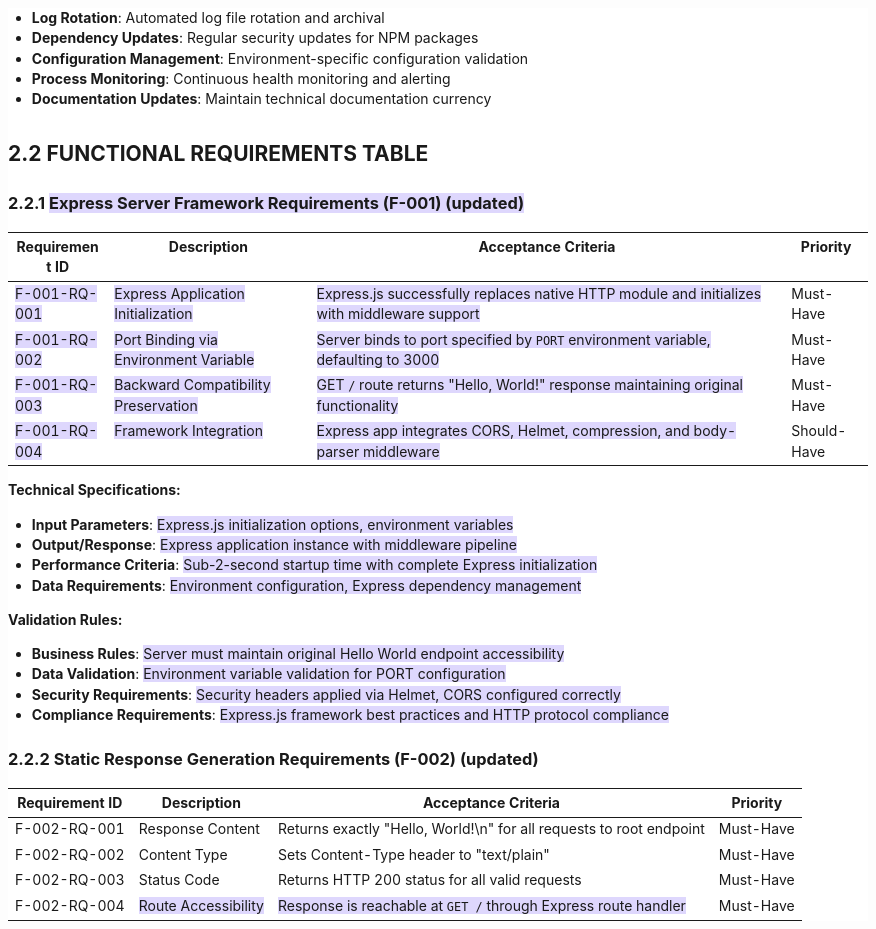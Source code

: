 - **Log Rotation**: Automated log file rotation and archival
- **Dependency Updates**: Regular security updates for NPM packages
- **Configuration Management**: Environment-specific configuration validation
- **Process Monitoring**: Continuous health monitoring and alerting
- **Documentation Updates**: Maintain technical documentation currency

## 2.2 FUNCTIONAL REQUIREMENTS TABLE

### 2.2.1 <span style="background-color: rgba(91, 57, 243, 0.2)">Express Server Framework Requirements (F-001) (updated)

| Requirement ID | Description | Acceptance Criteria | Priority |
|----------------|-------------|-------------------|----------|
| <span style="background-color: rgba(91, 57, 243, 0.2)">F-001-RQ-001</span> | <span style="background-color: rgba(91, 57, 243, 0.2)">Express Application Initialization</span> | <span style="background-color: rgba(91, 57, 243, 0.2)">Express.js successfully replaces native HTTP module and initializes with middleware support</span> | Must-Have |
| <span style="background-color: rgba(91, 57, 243, 0.2)">F-001-RQ-002</span> | <span style="background-color: rgba(91, 57, 243, 0.2)">Port Binding via Environment Variable</span> | <span style="background-color: rgba(91, 57, 243, 0.2)">Server binds to port specified by `PORT` environment variable, defaulting to 3000</span> | Must-Have |
| <span style="background-color: rgba(91, 57, 243, 0.2)">F-001-RQ-003</span> | <span style="background-color: rgba(91, 57, 243, 0.2)">Backward Compatibility Preservation</span> | <span style="background-color: rgba(91, 57, 243, 0.2)">GET `/` route returns "Hello, World!" response maintaining original functionality</span> | Must-Have |
| <span style="background-color: rgba(91, 57, 243, 0.2)">F-001-RQ-004</span> | <span style="background-color: rgba(91, 57, 243, 0.2)">Framework Integration</span> | <span style="background-color: rgba(91, 57, 243, 0.2)">Express app integrates CORS, Helmet, compression, and body-parser middleware</span> | Should-Have |

**Technical Specifications:**
- **Input Parameters**: <span style="background-color: rgba(91, 57, 243, 0.2)">Express.js initialization options, environment variables</span>
- **Output/Response**: <span style="background-color: rgba(91, 57, 243, 0.2)">Express application instance with middleware pipeline</span>
- **Performance Criteria**: <span style="background-color: rgba(91, 57, 243, 0.2)">Sub-2-second startup time with complete Express initialization</span>
- **Data Requirements**: <span style="background-color: rgba(91, 57, 243, 0.2)">Environment configuration, Express dependency management</span>

**Validation Rules:**
- **Business Rules**: <span style="background-color: rgba(91, 57, 243, 0.2)">Server must maintain original Hello World endpoint accessibility</span>
- **Data Validation**: <span style="background-color: rgba(91, 57, 243, 0.2)">Environment variable validation for PORT configuration</span>
- **Security Requirements**: <span style="background-color: rgba(91, 57, 243, 0.2)">Security headers applied via Helmet, CORS configured correctly</span>
- **Compliance Requirements**: <span style="background-color: rgba(91, 57, 243, 0.2)">Express.js framework best practices and HTTP protocol compliance</span>

### 2.2.2 Static Response Generation Requirements (F-002) (updated)

| Requirement ID | Description | Acceptance Criteria | Priority |
|----------------|-------------|-------------------|----------|
| F-002-RQ-001 | Response Content | Returns exactly "Hello, World!\n" for all requests to root endpoint | Must-Have |
| F-002-RQ-002 | Content Type | Sets Content-Type header to "text/plain" | Must-Have |
| F-002-RQ-003 | Status Code | Returns HTTP 200 status for all valid requests | Must-Have |
| F-002-RQ-004 | <span style="background-color: rgba(91, 57, 243, 0.2)">Route Accessibility</span> | <span style="background-color: rgba(91, 57, 243, 0.2)">Response is reachable at `GET /` through Express route handler</span> | Must-Have |
